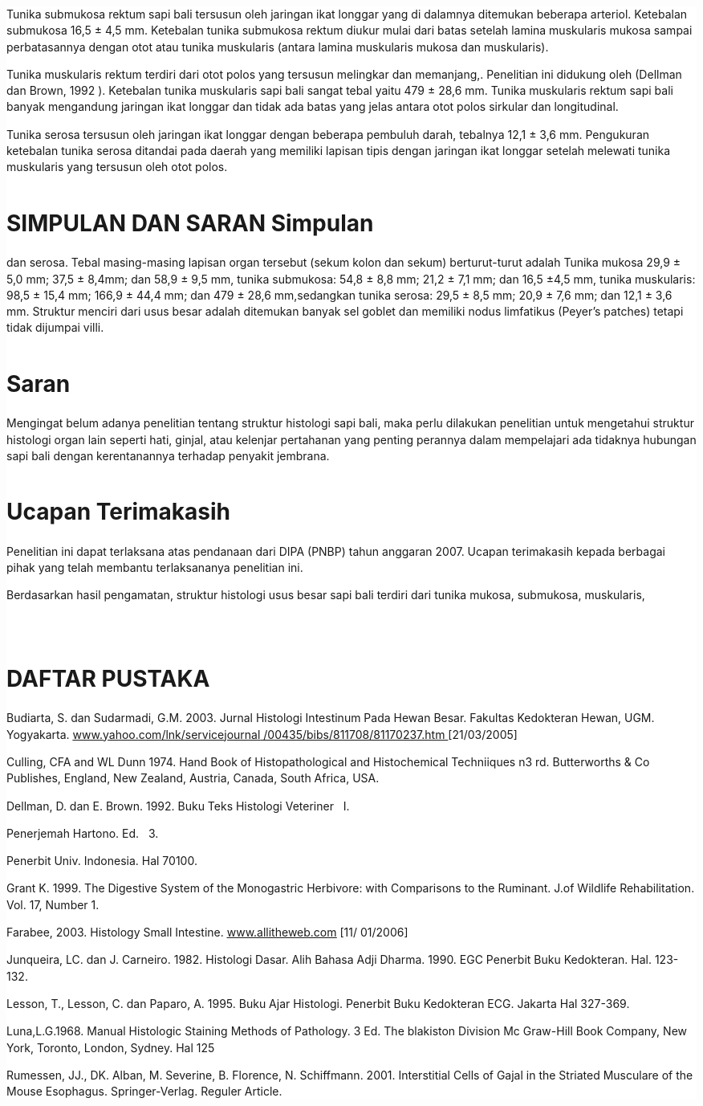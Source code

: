 <p><span class="font1">Tunika submukosa rektum sapi bali tersusun oleh jaringan ikat longgar yang di dalamnya ditemukan beberapa arteriol. Ketebalan submukosa 16,5 ± 4,5 mm. Ketebalan tunika submukosa rektum diukur mulai dari batas setelah lamina muskularis mukosa sampai perbatasannya dengan otot atau tunika muskularis (antara lamina muskularis mukosa dan muskularis).</span></p>
<p><span class="font1">Tunika muskularis rektum terdiri dari otot polos yang tersusun melingkar dan memanjang,. Penelitian ini didukung oleh (Dellman dan Brown, 1992 ). Ketebalan tunika muskularis sapi bali sangat tebal yaitu 479 ± 28,6 mm. Tunika muskularis rektum sapi bali banyak mengandung jaringan ikat longgar dan tidak ada batas yang jelas antara otot polos sirkular dan longitudinal.</span></p>
<p><span class="font1">Tunika serosa tersusun oleh jaringan ikat longgar dengan beberapa pembuluh darah, tebalnya 12,1 ± 3,6 mm. Pengukuran ketebalan tunika serosa ditandai pada daerah yang memiliki lapisan tipis dengan jaringan ikat longgar setelah melewati tunika muskularis yang tersusun oleh otot polos.</span></p>
<h1><a name="bookmark18"></a><span class="font1" style="font-weight:bold;"><a name="bookmark19"></a>SIMPULAN DAN SARAN Simpulan</span></h1>
<p><span class="font1">dan serosa. Tebal masing-masing lapisan organ tersebut (sekum kolon dan sekum) berturut-turut adalah Tunika mukosa 29,9 ± 5,0 mm; 37,5 ± 8,4mm; dan 58,9 ± 9,5 mm, tunika submukosa: 54,8 ± 8,8 mm; 21,2 ± 7,1 mm; dan 16,5 ±4,5 mm, tunika muskularis: 98,5 ± 15,4 mm; 166,9 ± 44,4 mm; dan 479 ± 28,6 mm,sedangkan tunika serosa: 29,5 ± 8,5 mm; 20,9 ± 7,6 mm; dan 12,1 ± 3,6 mm. Struktur menciri dari usus besar adalah ditemukan banyak sel goblet dan memiliki nodus limfatikus (Peyer’s patches) tetapi tidak dijumpai villi.</span></p>
<h1><a name="bookmark20"></a><span class="font1" style="font-weight:bold;"><a name="bookmark21"></a>Saran</span></h1>
<p><span class="font1">Mengingat belum adanya penelitian tentang struktur histologi sapi bali, maka perlu dilakukan penelitian untuk mengetahui struktur histologi organ lain seperti hati, ginjal, atau kelenjar pertahanan yang penting perannya dalam mempelajari ada tidaknya hubungan sapi bali dengan kerentanannya terhadap penyakit jembrana.</span></p>
<h1><a name="bookmark22"></a><span class="font1" style="font-weight:bold;"><a name="bookmark23"></a>Ucapan Terimakasih</span></h1>
<p><span class="font1">Penelitian ini dapat terlaksana atas pendanaan dari DIPA (PNBP) tahun anggaran 2007. Ucapan terimakasih kepada berbagai pihak yang telah membantu terlaksananya penelitian ini.</span></p>
<div>
<p><span class="font1">Berdasarkan hasil pengamatan, struktur histologi usus besar sapi bali terdiri dari tunika mukosa, submukosa, muskularis,</span></p>
</div><br clear="all">
<h1><a name="bookmark24"></a><span class="font1" style="font-weight:bold;"><a name="bookmark25"></a>DAFTAR PUSTAKA</span></h1>
<p><span class="font1">Budiarta, S. dan Sudarmadi, G.M. 2003. Jurnal Histologi Intestinum Pada Hewan Besar. Fakultas Kedokteran Hewan, UGM. Yogyakarta. </span><a href="http://www.yahoo.com/lnk/servicejournal"><span class="font1" style="text-decoration:underline;">www.yahoo.com/lnk/servicejournal</span></a><span class="font1" style="text-decoration:underline;"> /00435/bibs/811708/81170237.htm </span><span class="font1">[21/03/2005]</span></p>
<p><span class="font1">Culling, CFA and WL Dunn 1974. Hand Book of Histopathological and Histochemical Techniiques n3 rd. Butterworths &amp;&nbsp;Co Publishes, England, New Zealand, Austria, Canada, South Africa, USA.</span></p>
<p><span class="font1">Dellman, D. dan E. Brown. 1992. Buku Teks Histologi Veteriner &nbsp;&nbsp;I.</span></p>
<p><span class="font1">Penerjemah Hartono. Ed. &nbsp;&nbsp;3.</span></p>
<p><span class="font1">Penerbit Univ. Indonesia. Hal 70100.</span></p>
<p><span class="font1">Grant K. 1999. The Digestive System of the Monogastric Herbivore: with Comparisons to the Ruminant. J.of Wildlife Rehabilitation. Vol. 17, Number 1.</span></p>
<p><span class="font1">Farabee, 2003. Histology Small Intestine. </span><a href="http://www.allitheweb.com"><span class="font1" style="text-decoration:underline;">www.allitheweb.com</span></a><span class="font1"> [11/ 01/2006]</span></p>
<p><span class="font1">Junqueira, LC. dan J. Carneiro. 1982. Histologi Dasar. Alih Bahasa Adji Dharma. 1990. EGC Penerbit Buku Kedokteran. Hal. 123-132.</span></p>
<p><span class="font1">Lesson, T., Lesson, C. dan Paparo, A. 1995. Buku Ajar Histologi. Penerbit Buku Kedokteran ECG. Jakarta Hal 327-369.</span></p>
<p><span class="font1">Luna,L.G.1968. Manual Histologic Staining Methods of Pathology. 3 Ed. The blakiston Division Mc Graw-Hill Book Company, New York, Toronto, London, Sydney. Hal 125</span></p>
<p><span class="font1">Rumessen, JJ., DK. Alban, M. Severine, B. Florence, N. Schiffmann. 2001. Interstitial Cells of Gajal in the Striated Musculare of the Mouse Esophagus. Springer-Verlag. Reguler Article.</span></p>